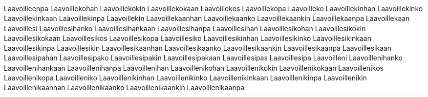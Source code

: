 Laavoilleenpa
Laavoillekohan
Laavoillekokin
Laavoillekokaan
Laavoillekos
Laavoillekopa
Laavoilleko
Laavoillekinhan
Laavoillekinko
Laavoillekinkaan
Laavoillekinpa
Laavoillekin
Laavoillekaanhan
Laavoillekaanko
Laavoillekaankin
Laavoillekaanpa
Laavoillekaan
Laavoillesi
Laavoillesihanko
Laavoillesihankaan
Laavoillesihanpa
Laavoillesihan
Laavoillesikohan
Laavoillesikokin
Laavoillesikokaan
Laavoillesikos
Laavoillesikopa
Laavoillesiko
Laavoillesikinhan
Laavoillesikinko
Laavoillesikinkaan
Laavoillesikinpa
Laavoillesikin
Laavoillesikaanhan
Laavoillesikaanko
Laavoillesikaankin
Laavoillesikaanpa
Laavoillesikaan
Laavoillesipahan
Laavoillesipako
Laavoillesipakin
Laavoillesipakaan
Laavoillesipas
Laavoillesipa
Laavoilleni
Laavoillenihanko
Laavoillenihankaan
Laavoillenihanpa
Laavoillenihan
Laavoillenikohan
Laavoillenikokin
Laavoillenikokaan
Laavoillenikos
Laavoillenikopa
Laavoilleniko
Laavoillenikinhan
Laavoillenikinko
Laavoillenikinkaan
Laavoillenikinpa
Laavoillenikin
Laavoillenikaanhan
Laavoillenikaanko
Laavoillenikaankin
Laavoillenikaanpa